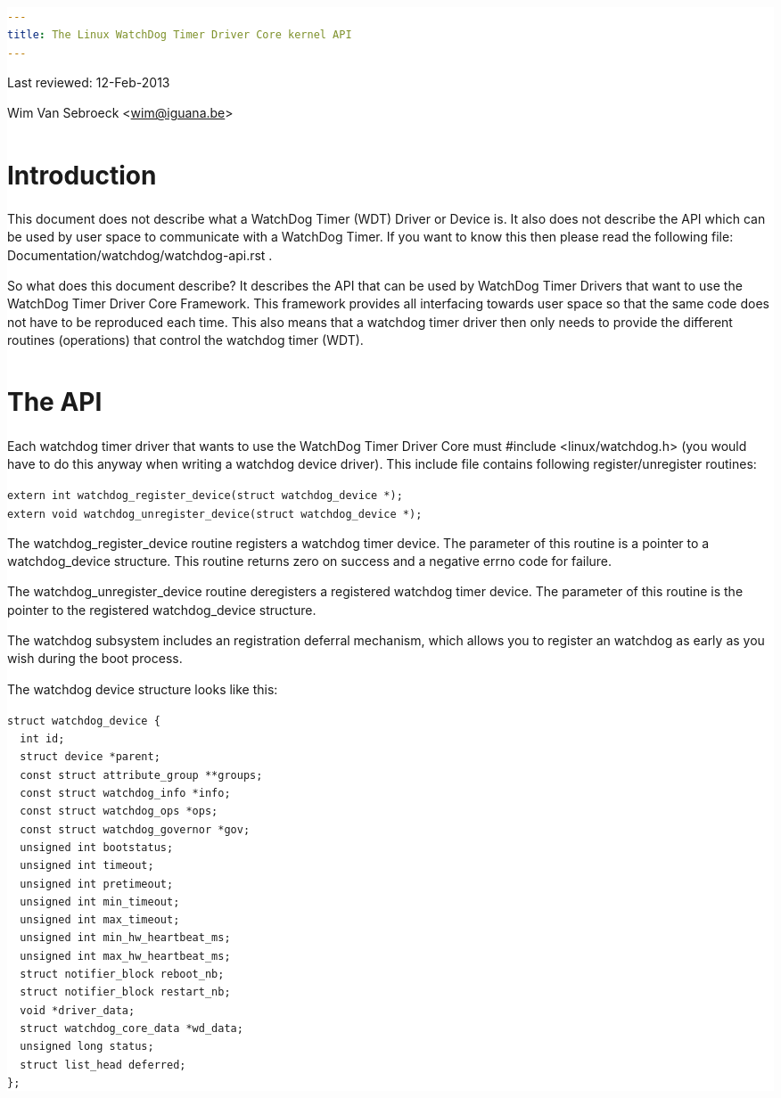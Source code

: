```yaml
---
title: The Linux WatchDog Timer Driver Core kernel API
---
```


Last reviewed: 12-Feb-2013

Wim Van Sebroeck \<<wim@iguana.be>\>

# Introduction

This document does not describe what a WatchDog Timer (WDT) Driver or Device is. It also does not describe the API which can be used by user space to communicate with a WatchDog Timer. If you want to know this then please read the following file: Documentation/watchdog/watchdog-api.rst .

So what does this document describe? It describes the API that can be used by WatchDog Timer Drivers that want to use the WatchDog Timer Driver Core Framework. This framework provides all interfacing towards user space so that the same code does not have to be reproduced each time. This also means that a watchdog timer driver then only needs to provide the different routines (operations) that control the watchdog timer (WDT).

# The API

Each watchdog timer driver that wants to use the WatchDog Timer Driver Core must #include \<linux/watchdog.h\> (you would have to do this anyway when writing a watchdog device driver). This include file contains following register/unregister routines:

    extern int watchdog_register_device(struct watchdog_device *);
    extern void watchdog_unregister_device(struct watchdog_device *);

The watchdog_register_device routine registers a watchdog timer device. The parameter of this routine is a pointer to a watchdog_device structure. This routine returns zero on success and a negative errno code for failure.

The watchdog_unregister_device routine deregisters a registered watchdog timer device. The parameter of this routine is the pointer to the registered watchdog_device structure.

The watchdog subsystem includes an registration deferral mechanism, which allows you to register an watchdog as early as you wish during the boot process.

The watchdog device structure looks like this:

    struct watchdog_device {
      int id;
      struct device *parent;
      const struct attribute_group **groups;
      const struct watchdog_info *info;
      const struct watchdog_ops *ops;
      const struct watchdog_governor *gov;
      unsigned int bootstatus;
      unsigned int timeout;
      unsigned int pretimeout;
      unsigned int min_timeout;
      unsigned int max_timeout;
      unsigned int min_hw_heartbeat_ms;
      unsigned int max_hw_heartbeat_ms;
      struct notifier_block reboot_nb;
      struct notifier_block restart_nb;
      void *driver_data;
      struct watchdog_core_data *wd_data;
      unsigned long status;
      struct list_head deferred;
    };
